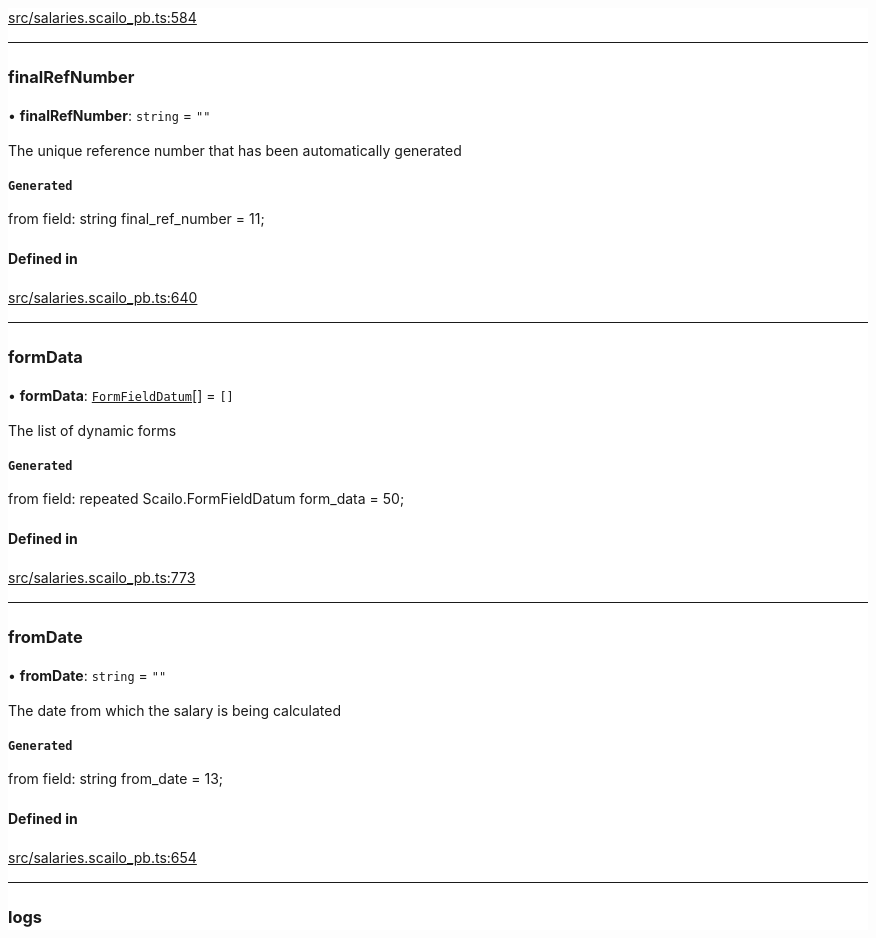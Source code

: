 [src/salaries.scailo_pb.ts:584](https://github.com/scailo/ts-sdk/blob/c10a36b57201dfa5903d4b53efa1e62aa6208936/src/salaries.scailo_pb.ts#L584)

___

### finalRefNumber

• **finalRefNumber**: `string` = `""`

The unique reference number that has been automatically generated

**`Generated`**

from field: string final_ref_number = 11;

#### Defined in

[src/salaries.scailo_pb.ts:640](https://github.com/scailo/ts-sdk/blob/c10a36b57201dfa5903d4b53efa1e62aa6208936/src/salaries.scailo_pb.ts#L640)

___

### formData

• **formData**: [`FormFieldDatum`](FormFieldDatum.md)[] = `[]`

The list of dynamic forms

**`Generated`**

from field: repeated Scailo.FormFieldDatum form_data = 50;

#### Defined in

[src/salaries.scailo_pb.ts:773](https://github.com/scailo/ts-sdk/blob/c10a36b57201dfa5903d4b53efa1e62aa6208936/src/salaries.scailo_pb.ts#L773)

___

### fromDate

• **fromDate**: `string` = `""`

The date from which the salary is being calculated

**`Generated`**

from field: string from_date = 13;

#### Defined in

[src/salaries.scailo_pb.ts:654](https://github.com/scailo/ts-sdk/blob/c10a36b57201dfa5903d4b53efa1e62aa6208936/src/salaries.scailo_pb.ts#L654)

___

### logs
